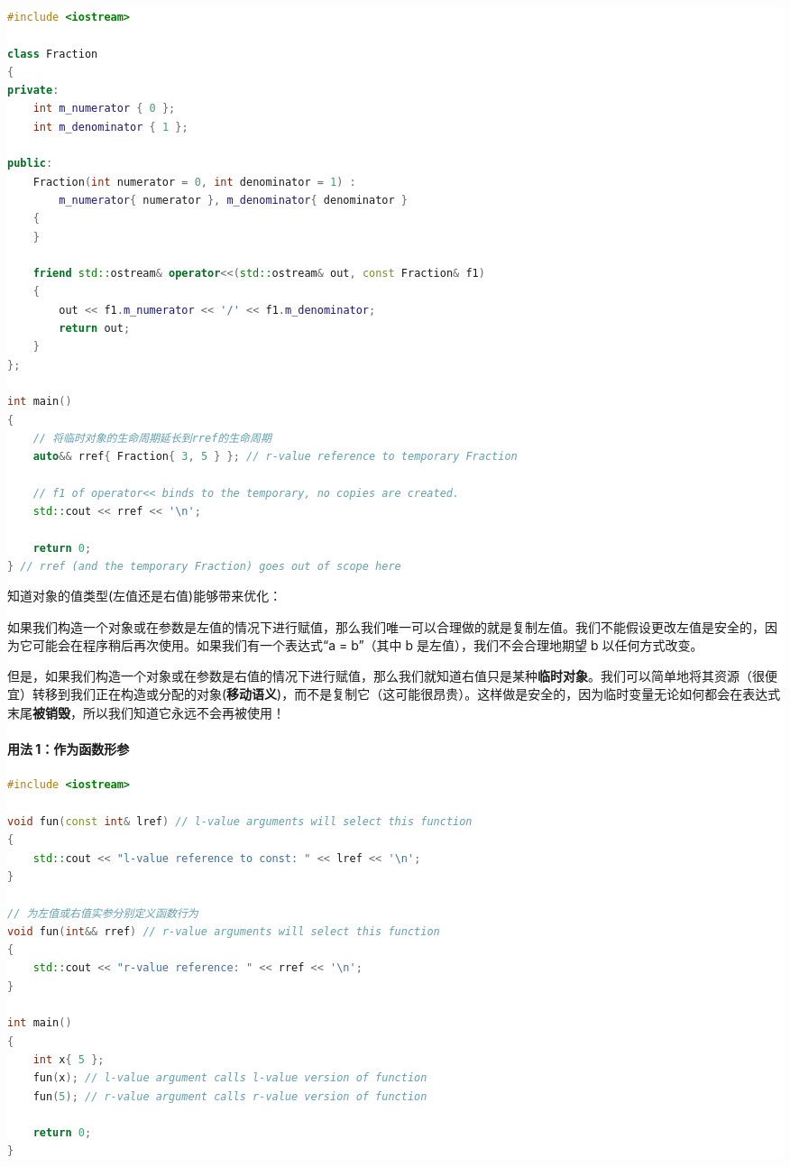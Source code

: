 ```cpp
#include <iostream>

class Fraction
{
private:
	int m_numerator { 0 };
	int m_denominator { 1 };

public:
	Fraction(int numerator = 0, int denominator = 1) :
		m_numerator{ numerator }, m_denominator{ denominator }
	{
	}

	friend std::ostream& operator<<(std::ostream& out, const Fraction& f1)
	{
		out << f1.m_numerator << '/' << f1.m_denominator;
		return out;
	}
};

int main()
{
    // 将临时对象的生命周期延长到rref的生命周期
	auto&& rref{ Fraction{ 3, 5 } }; // r-value reference to temporary Fraction

	// f1 of operator<< binds to the temporary, no copies are created.
	std::cout << rref << '\n';

	return 0;
} // rref (and the temporary Fraction) goes out of scope here
```

知道对象的值类型(左值还是右值)能够带来优化：

如果我们构造一个对象或在参数是左值的情况下进行赋值，那么我们唯一可以合理做的就是复制左值。我们不能假设更改左值是安全的，因为它可能会在程序稍后再次使用。如果我们有一个表达式“a = b”（其中 b 是左值），我们不会合理地期望 b 以任何方式改变。

但是，如果我们构造一个对象或在参数是右值的情况下进行赋值，那么我们就知道右值只是某种**临时对象**。我们可以简单地将其资源（很便宜）转移到我们正在构造或分配的对象(**移动语义**)，而不是复制它（这可能很昂贵）。这样做是安全的，因为临时变量无论如何都会在表达式末尾**被销毁**，所以我们知道它永远不会再被使用！

#### 用法 1：作为函数形参

```cpp
#include <iostream>

void fun(const int& lref) // l-value arguments will select this function
{
	std::cout << "l-value reference to const: " << lref << '\n';
}

// 为左值或右值实参分别定义函数行为
void fun(int&& rref) // r-value arguments will select this function
{
	std::cout << "r-value reference: " << rref << '\n';
}

int main()
{
	int x{ 5 };
	fun(x); // l-value argument calls l-value version of function
	fun(5); // r-value argument calls r-value version of function

	return 0;
}
```